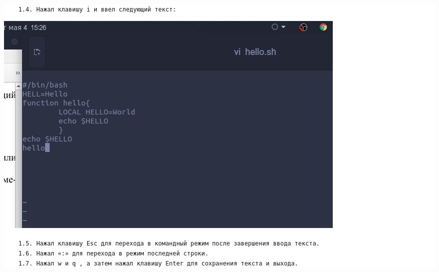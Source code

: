         1.4. Нажал клавишу i и ввел следующий текст:
![текст](screens/02.jpg)

        1.5. Нажал клавишу Esc для перехода в командный режим после завершения ввода текста.
        1.6. Нажал «:» для перехода в режим последней строки.
        1.7. Нажал w и q , а затем нажал клавишу Enter для сохранения текста и выхода.